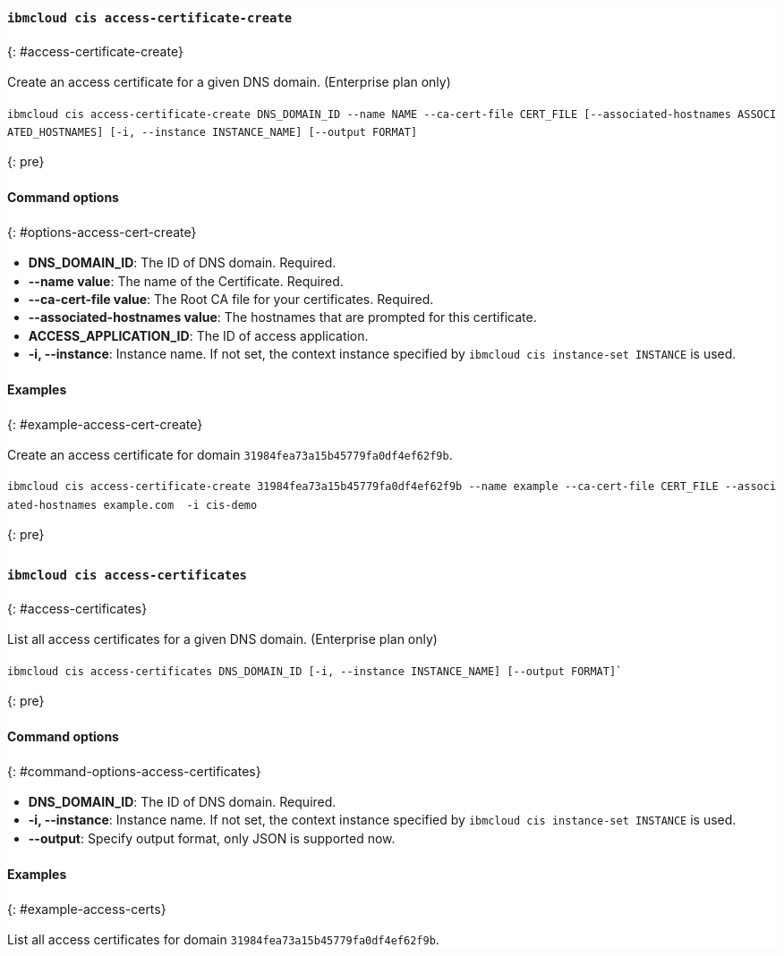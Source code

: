 ### `ibmcloud cis access-certificate-create`
{: #access-certificate-create}

Create an access certificate for a given DNS domain. (Enterprise plan only)

```
ibmcloud cis access-certificate-create DNS_DOMAIN_ID --name NAME --ca-cert-file CERT_FILE [--associated-hostnames ASSOCIATED_HOSTNAMES] [-i, --instance INSTANCE_NAME] [--output FORMAT]
```
{: pre}

#### Command options
{: #options-access-cert-create}

- **DNS_DOMAIN_ID**:  The ID of DNS domain. Required.
- **--name value**:  The name of the Certificate. Required.
- **--ca-cert-file value**:  The Root CA file for your certificates. Required.
- **--associated-hostnames value**:  The hostnames that are prompted for this certificate.
- **ACCESS_APPLICATION_ID**:  The ID of access application.
- **-i, --instance**: Instance name. If not set, the context instance specified by `ibmcloud cis instance-set INSTANCE` is used.

#### Examples
{: #example-access-cert-create}

Create an access certificate for domain `31984fea73a15b45779fa0df4ef62f9b`.

```
ibmcloud cis access-certificate-create 31984fea73a15b45779fa0df4ef62f9b --name example --ca-cert-file CERT_FILE --associated-hostnames example.com  -i cis-demo
```
{: pre}

### `ibmcloud cis access-certificates`
{: #access-certificates}

List all access certificates for a given DNS domain. (Enterprise plan only)

```
ibmcloud cis access-certificates DNS_DOMAIN_ID [-i, --instance INSTANCE_NAME] [--output FORMAT]`
```
{: pre}

#### Command options
{: #command-options-access-certificates}

- **DNS_DOMAIN_ID**:  The ID of DNS domain. Required.
- **-i, --instance**: Instance name. If not set, the context instance specified by `ibmcloud cis instance-set INSTANCE` is used.
- **--output**: Specify output format, only JSON is supported now.

#### Examples
{: #example-access-certs}

List all access certificates for domain `31984fea73a15b45779fa0df4ef62f9b`.
